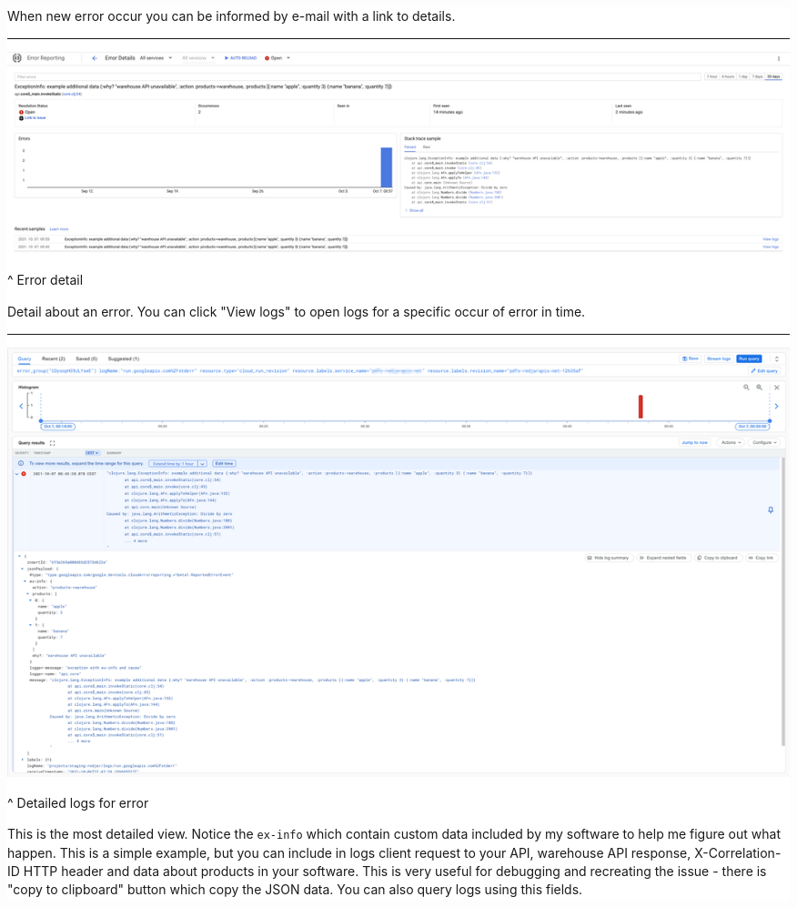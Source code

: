 When new error occur you can be informed by e-mail with a link to details.

---

[![Google Error Reporting detail](google-error-reporting-detail.png)](google-error-reporting-detail.png)

^ Error detail

Detail about an error. You can click "View logs" to open logs for a specific occur of error in time.

---

[![Google Error Reporting logs](google-error-reporting-logs.png)](google-error-reporting-logs.png)

^ Detailed logs for error

This is the most detailed view. Notice the `ex-info` which contain custom data included by my software to help me figure out what happen. This is a simple example, but you can include in logs client request to your API, warehouse API response, X-Correlation-ID HTTP header and data about products in your software. This is very useful for debugging and recreating the issue - there is "copy to clipboard" button which copy the JSON data. You can also query logs using this fields.
